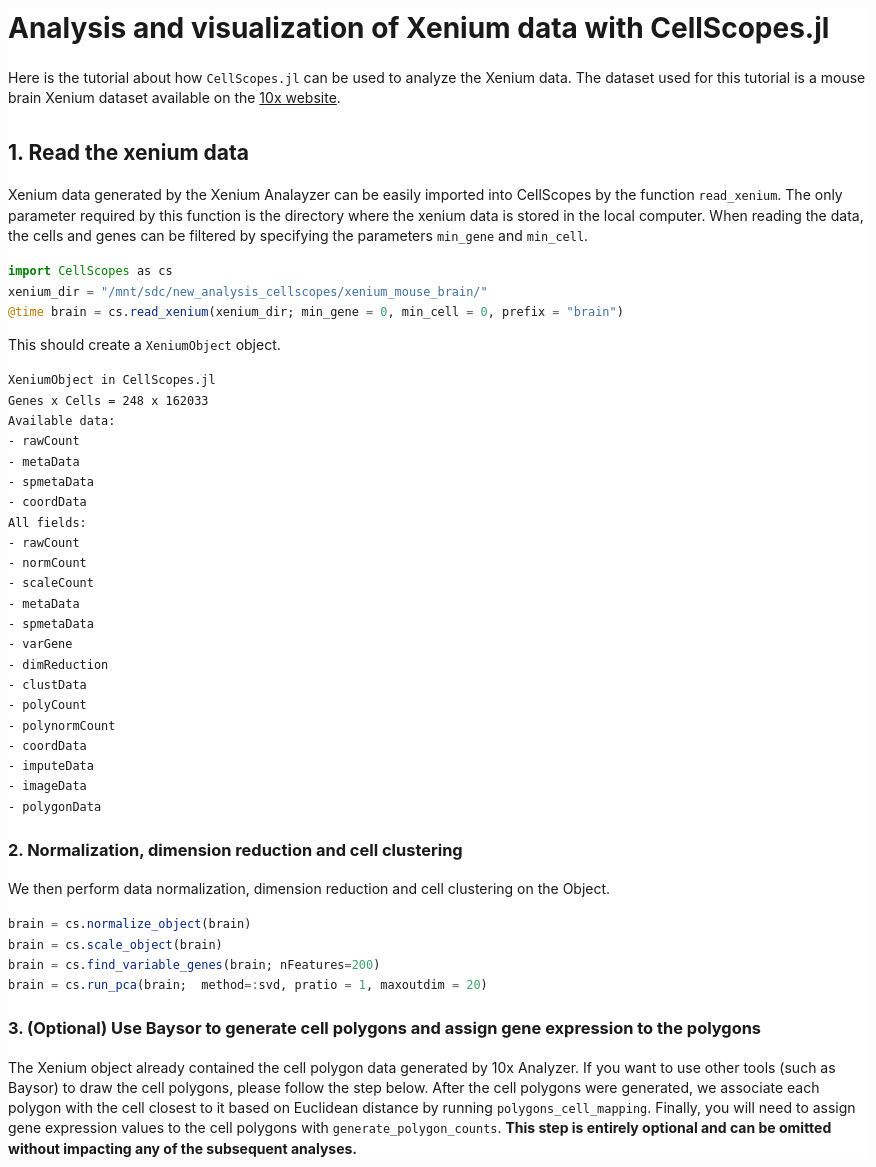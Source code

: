 # Analysis and visualization of Xenium data with CellScopes.jl
Here is the tutorial about how ```CellScopes.jl``` can be used to analyze the Xenium data. The dataset used for this tutorial is a mouse brain Xenium dataset available on the [10x website](https://www.10xgenomics.com/resources/datasets?query=&page=1&configure%5Bfacets%5D%5B0%5D=chemistryVersionAndThroughput&configure%5Bfacets%5D%5B1%5D=pipeline.version&configure%5BhitsPerPage%5D=500&configure%5BmaxValuesPerFacet%5D=1000&menu%5Bproducts.name%5D=In%20Situ%20Gene%20Expression).

## 1. Read the xenium data
Xenium data generated by the Xenium Analayzer can be easily imported into CellScopes by the function ```read_xenium```. The only parameter required by this function is the directory where the xenium data is stored in the local computer. When reading the data, the cells and genes can be filtered by specifying the parameters ```min_gene``` and ```min_cell```.

```julia
import CellScopes as cs
xenium_dir = "/mnt/sdc/new_analysis_cellscopes/xenium_mouse_brain/"
@time brain = cs.read_xenium(xenium_dir; min_gene = 0, min_cell = 0, prefix = "brain")
```
This should create a ```XeniumObject``` object.
```
XeniumObject in CellScopes.jl
Genes x Cells = 248 x 162033
Available data:
- rawCount
- metaData
- spmetaData
- coordData
All fields:
- rawCount
- normCount
- scaleCount
- metaData
- spmetaData
- varGene
- dimReduction
- clustData
- polyCount
- polynormCount
- coordData
- imputeData
- imageData
- polygonData
```

### 2. Normalization, dimension reduction and cell clustering
We then perform data normalization, dimension reduction and cell clustering on the Object.
```julia
brain = cs.normalize_object(brain)
brain = cs.scale_object(brain)
brain = cs.find_variable_genes(brain; nFeatures=200)
brain = cs.run_pca(brain;  method=:svd, pratio = 1, maxoutdim = 20)
```
### 3. (Optional) Use Baysor to generate cell polygons and assign gene expression to the polygons
The Xenium object already contained the cell polygon data generated by 10x Analyzer. If you want to use other tools (such as Baysor) to draw the cell polygons, please follow the step below. After the cell polygons were generated, we associate each polygon with the cell closest to it based on Euclidean distance by running ```polygons_cell_mapping```. Finally, you will need to assign gene expression values to the cell polygons with ```generate_polygon_counts```. **This step is entirely optional and can be omitted without impacting any of the subsequent analyses.**